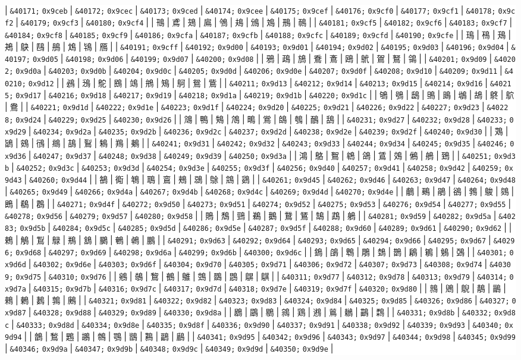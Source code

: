 | `&40171;` `0x9ceb` | `&40172;`  `0x9cec` | `&40173;`  `0x9ced` | `&40174;`  `0x9cee` | `&40175;`  `0x9cef` | `&40176;`  `0x9cf0` | `&40177;`  `0x9cf1` | `&40178;`  `0x9cf2` | `&40179;`  `0x9cf3` | `&40180;`  `0x9cf4` | 
| &#40181; | &#40182; | &#40183; | &#40184; | &#40185; | &#40186; | &#40187; | &#40188; | &#40189; | &#40190; | 
| `&40181;` `0x9cf5` | `&40182;`  `0x9cf6` | `&40183;`  `0x9cf7` | `&40184;`  `0x9cf8` | `&40185;`  `0x9cf9` | `&40186;`  `0x9cfa` | `&40187;`  `0x9cfb` | `&40188;`  `0x9cfc` | `&40189;`  `0x9cfd` | `&40190;`  `0x9cfe` | 
| &#40191; | &#40192; | &#40193; | &#40194; | &#40195; | &#40196; | &#40197; | &#40198; | &#40199; | &#40200; | 
| `&40191;` `0x9cff` | `&40192;`  `0x9d00` | `&40193;`  `0x9d01` | `&40194;`  `0x9d02` | `&40195;`  `0x9d03` | `&40196;`  `0x9d04` | `&40197;`  `0x9d05` | `&40198;`  `0x9d06` | `&40199;`  `0x9d07` | `&40200;`  `0x9d08` | 
| &#40201; | &#40202; | &#40203; | &#40204; | &#40205; | &#40206; | &#40207; | &#40208; | &#40209; | &#40210; | 
| `&40201;` `0x9d09` | `&40202;`  `0x9d0a` | `&40203;`  `0x9d0b` | `&40204;`  `0x9d0c` | `&40205;`  `0x9d0d` | `&40206;`  `0x9d0e` | `&40207;`  `0x9d0f` | `&40208;`  `0x9d10` | `&40209;`  `0x9d11` | `&40210;`  `0x9d12` | 
| &#40211; | &#40212; | &#40213; | &#40214; | &#40215; | &#40216; | &#40217; | &#40218; | &#40219; | &#40220; | 
| `&40211;` `0x9d13` | `&40212;`  `0x9d14` | `&40213;`  `0x9d15` | `&40214;`  `0x9d16` | `&40215;`  `0x9d17` | `&40216;`  `0x9d18` | `&40217;`  `0x9d19` | `&40218;`  `0x9d1a` | `&40219;`  `0x9d1b` | `&40220;`  `0x9d1c` | 
| &#40221; | &#40222; | &#40223; | &#40224; | &#40225; | &#40226; | &#40227; | &#40228; | &#40229; | &#40230; | 
| `&40221;` `0x9d1d` | `&40222;`  `0x9d1e` | `&40223;`  `0x9d1f` | `&40224;`  `0x9d20` | `&40225;`  `0x9d21` | `&40226;`  `0x9d22` | `&40227;`  `0x9d23` | `&40228;`  `0x9d24` | `&40229;`  `0x9d25` | `&40230;`  `0x9d26` | 
| &#40231; | &#40232; | &#40233; | &#40234; | &#40235; | &#40236; | &#40237; | &#40238; | &#40239; | &#40240; | 
| `&40231;` `0x9d27` | `&40232;`  `0x9d28` | `&40233;`  `0x9d29` | `&40234;`  `0x9d2a` | `&40235;`  `0x9d2b` | `&40236;`  `0x9d2c` | `&40237;`  `0x9d2d` | `&40238;`  `0x9d2e` | `&40239;`  `0x9d2f` | `&40240;`  `0x9d30` | 
| &#40241; | &#40242; | &#40243; | &#40244; | &#40245; | &#40246; | &#40247; | &#40248; | &#40249; | &#40250; | 
| `&40241;` `0x9d31` | `&40242;`  `0x9d32` | `&40243;`  `0x9d33` | `&40244;`  `0x9d34` | `&40245;`  `0x9d35` | `&40246;`  `0x9d36` | `&40247;`  `0x9d37` | `&40248;`  `0x9d38` | `&40249;`  `0x9d39` | `&40250;`  `0x9d3a` | 
| &#40251; | &#40252; | &#40253; | &#40254; | &#40255; | &#40256; | &#40257; | &#40258; | &#40259; | &#40260; | 
| `&40251;` `0x9d3b` | `&40252;`  `0x9d3c` | `&40253;`  `0x9d3d` | `&40254;`  `0x9d3e` | `&40255;`  `0x9d3f` | `&40256;`  `0x9d40` | `&40257;`  `0x9d41` | `&40258;`  `0x9d42` | `&40259;`  `0x9d43` | `&40260;`  `0x9d44` | 
| &#40261; | &#40262; | &#40263; | &#40264; | &#40265; | &#40266; | &#40267; | &#40268; | &#40269; | &#40270; | 
| `&40261;` `0x9d45` | `&40262;`  `0x9d46` | `&40263;`  `0x9d47` | `&40264;`  `0x9d48` | `&40265;`  `0x9d49` | `&40266;`  `0x9d4a` | `&40267;`  `0x9d4b` | `&40268;`  `0x9d4c` | `&40269;`  `0x9d4d` | `&40270;`  `0x9d4e` | 
| &#40271; | &#40272; | &#40273; | &#40274; | &#40275; | &#40276; | &#40277; | &#40278; | &#40279; | &#40280; | 
| `&40271;` `0x9d4f` | `&40272;`  `0x9d50` | `&40273;`  `0x9d51` | `&40274;`  `0x9d52` | `&40275;`  `0x9d53` | `&40276;`  `0x9d54` | `&40277;`  `0x9d55` | `&40278;`  `0x9d56` | `&40279;`  `0x9d57` | `&40280;`  `0x9d58` | 
| &#40281; | &#40282; | &#40283; | &#40284; | &#40285; | &#40286; | &#40287; | &#40288; | &#40289; | &#40290; | 
| `&40281;` `0x9d59` | `&40282;`  `0x9d5a` | `&40283;`  `0x9d5b` | `&40284;`  `0x9d5c` | `&40285;`  `0x9d5d` | `&40286;`  `0x9d5e` | `&40287;`  `0x9d5f` | `&40288;`  `0x9d60` | `&40289;`  `0x9d61` | `&40290;`  `0x9d62` | 
| &#40291; | &#40292; | &#40293; | &#40294; | &#40295; | &#40296; | &#40297; | &#40298; | &#40299; | &#40300; | 
| `&40291;` `0x9d63` | `&40292;`  `0x9d64` | `&40293;`  `0x9d65` | `&40294;`  `0x9d66` | `&40295;`  `0x9d67` | `&40296;`  `0x9d68` | `&40297;`  `0x9d69` | `&40298;`  `0x9d6a` | `&40299;`  `0x9d6b` | `&40300;`  `0x9d6c` | 
| &#40301; | &#40302; | &#40303; | &#40304; | &#40305; | &#40306; | &#40307; | &#40308; | &#40309; | &#40310; | 
| `&40301;` `0x9d6d` | `&40302;`  `0x9d6e` | `&40303;`  `0x9d6f` | `&40304;`  `0x9d70` | `&40305;`  `0x9d71` | `&40306;`  `0x9d72` | `&40307;`  `0x9d73` | `&40308;`  `0x9d74` | `&40309;`  `0x9d75` | `&40310;`  `0x9d76` | 
| &#40311; | &#40312; | &#40313; | &#40314; | &#40315; | &#40316; | &#40317; | &#40318; | &#40319; | &#40320; | 
| `&40311;` `0x9d77` | `&40312;`  `0x9d78` | `&40313;`  `0x9d79` | `&40314;`  `0x9d7a` | `&40315;`  `0x9d7b` | `&40316;`  `0x9d7c` | `&40317;`  `0x9d7d` | `&40318;`  `0x9d7e` | `&40319;`  `0x9d7f` | `&40320;`  `0x9d80` | 
| &#40321; | &#40322; | &#40323; | &#40324; | &#40325; | &#40326; | &#40327; | &#40328; | &#40329; | &#40330; | 
| `&40321;` `0x9d81` | `&40322;`  `0x9d82` | `&40323;`  `0x9d83` | `&40324;`  `0x9d84` | `&40325;`  `0x9d85` | `&40326;`  `0x9d86` | `&40327;`  `0x9d87` | `&40328;`  `0x9d88` | `&40329;`  `0x9d89` | `&40330;`  `0x9d8a` | 
| &#40331; | &#40332; | &#40333; | &#40334; | &#40335; | &#40336; | &#40337; | &#40338; | &#40339; | &#40340; | 
| `&40331;` `0x9d8b` | `&40332;`  `0x9d8c` | `&40333;`  `0x9d8d` | `&40334;`  `0x9d8e` | `&40335;`  `0x9d8f` | `&40336;`  `0x9d90` | `&40337;`  `0x9d91` | `&40338;`  `0x9d92` | `&40339;`  `0x9d93` | `&40340;`  `0x9d94` | 
| &#40341; | &#40342; | &#40343; | &#40344; | &#40345; | &#40346; | &#40347; | &#40348; | &#40349; | &#40350; | 
| `&40341;` `0x9d95` | `&40342;`  `0x9d96` | `&40343;`  `0x9d97` | `&40344;`  `0x9d98` | `&40345;`  `0x9d99` | `&40346;`  `0x9d9a` | `&40347;`  `0x9d9b` | `&40348;`  `0x9d9c` | `&40349;`  `0x9d9d` | `&40350;`  `0x9d9e` | 